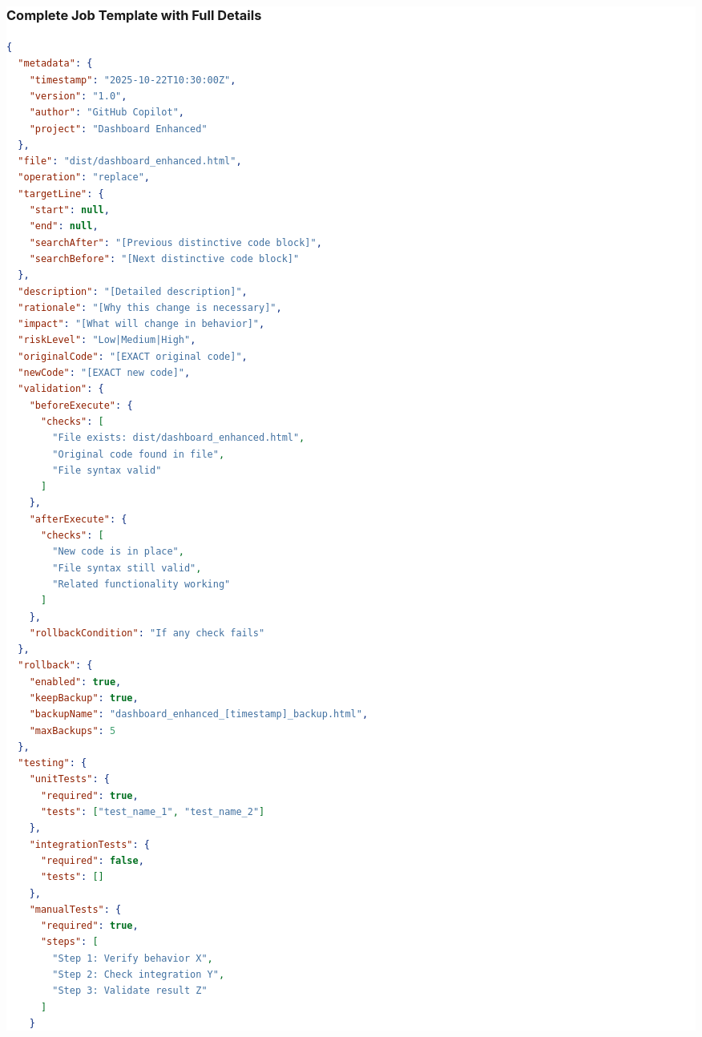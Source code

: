 ### Complete Job Template with Full Details
```json
{
  "metadata": {
    "timestamp": "2025-10-22T10:30:00Z",
    "version": "1.0",
    "author": "GitHub Copilot",
    "project": "Dashboard Enhanced"
  },
  "file": "dist/dashboard_enhanced.html",
  "operation": "replace",
  "targetLine": {
    "start": null,
    "end": null,
    "searchAfter": "[Previous distinctive code block]",
    "searchBefore": "[Next distinctive code block]"
  },
  "description": "[Detailed description]",
  "rationale": "[Why this change is necessary]",
  "impact": "[What will change in behavior]",
  "riskLevel": "Low|Medium|High",
  "originalCode": "[EXACT original code]",
  "newCode": "[EXACT new code]",
  "validation": {
    "beforeExecute": {
      "checks": [
        "File exists: dist/dashboard_enhanced.html",
        "Original code found in file",
        "File syntax valid"
      ]
    },
    "afterExecute": {
      "checks": [
        "New code is in place",
        "File syntax still valid",
        "Related functionality working"
      ]
    },
    "rollbackCondition": "If any check fails"
  },
  "rollback": {
    "enabled": true,
    "keepBackup": true,
    "backupName": "dashboard_enhanced_[timestamp]_backup.html",
    "maxBackups": 5
  },
  "testing": {
    "unitTests": {
      "required": true,
      "tests": ["test_name_1", "test_name_2"]
    },
    "integrationTests": {
      "required": false,
      "tests": []
    },
    "manualTests": {
      "required": true,
      "steps": [
        "Step 1: Verify behavior X",
        "Step 2: Check integration Y",
        "Step 3: Validate result Z"
      ]
    }
```